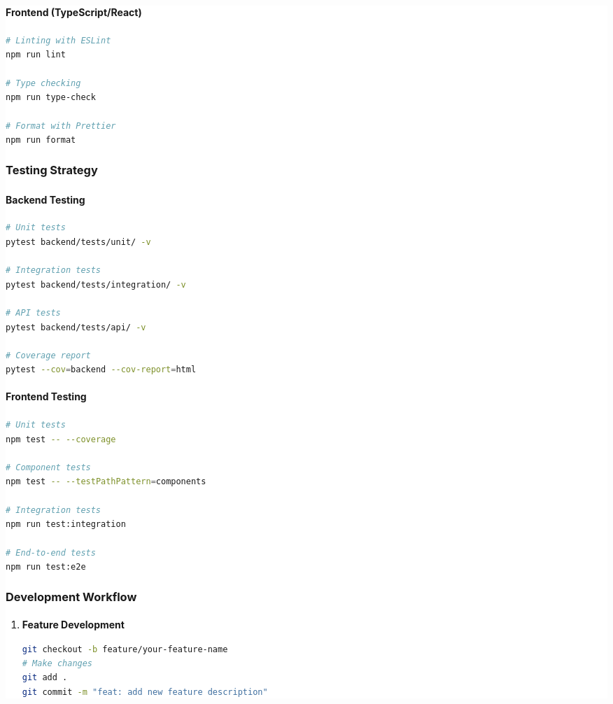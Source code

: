 #### Frontend (TypeScript/React)
```bash
# Linting with ESLint
npm run lint

# Type checking
npm run type-check

# Format with Prettier
npm run format
```

### Testing Strategy

#### Backend Testing
```bash
# Unit tests
pytest backend/tests/unit/ -v

# Integration tests
pytest backend/tests/integration/ -v

# API tests
pytest backend/tests/api/ -v

# Coverage report
pytest --cov=backend --cov-report=html
```

#### Frontend Testing
```bash
# Unit tests
npm test -- --coverage

# Component tests
npm test -- --testPathPattern=components

# Integration tests
npm run test:integration

# End-to-end tests
npm run test:e2e
```

### Development Workflow

1. **Feature Development**
   ```bash
   git checkout -b feature/your-feature-name
   # Make changes
   git add .
   git commit -m "feat: add new feature description"
   ```
